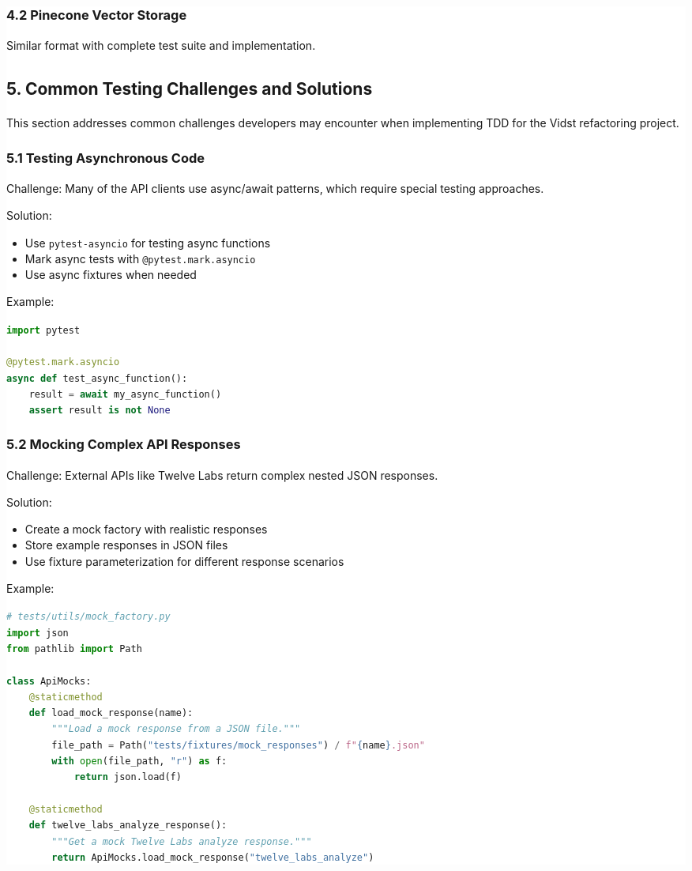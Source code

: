 
### 4.2 Pinecone Vector Storage

Similar format with complete test suite and implementation.

## 5. Common Testing Challenges and Solutions

This section addresses common challenges developers may encounter when implementing TDD for the Vidst refactoring project.

### 5.1 Testing Asynchronous Code

Challenge: Many of the API clients use async/await patterns, which require special testing approaches.

Solution:
- Use `pytest-asyncio` for testing async functions
- Mark async tests with `@pytest.mark.asyncio`
- Use async fixtures when needed

Example:
```python
import pytest

@pytest.mark.asyncio
async def test_async_function():
    result = await my_async_function()
    assert result is not None
```

### 5.2 Mocking Complex API Responses

Challenge: External APIs like Twelve Labs return complex nested JSON responses.

Solution:
- Create a mock factory with realistic responses
- Store example responses in JSON files
- Use fixture parameterization for different response scenarios

Example:
```python
# tests/utils/mock_factory.py
import json
from pathlib import Path

class ApiMocks:
    @staticmethod
    def load_mock_response(name):
        """Load a mock response from a JSON file."""
        file_path = Path("tests/fixtures/mock_responses") / f"{name}.json"
        with open(file_path, "r") as f:
            return json.load(f)
    
    @staticmethod
    def twelve_labs_analyze_response():
        """Get a mock Twelve Labs analyze response."""
        return ApiMocks.load_mock_response("twelve_labs_analyze")
```
